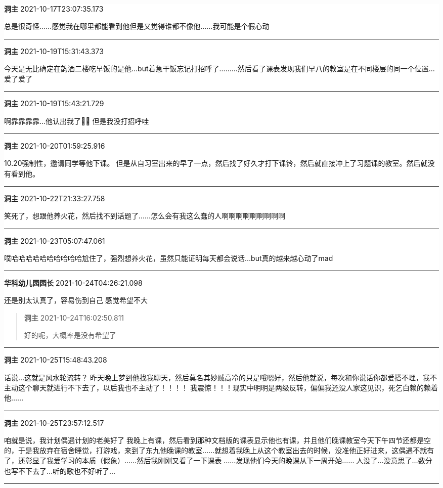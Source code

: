 **洞主** 2021-10-17T23:07:35.173

总是很奇怪……感觉我在哪里都能看到他但是又觉得谁都不像他……我可能是个假心动

---

**洞主** 2021-10-19T15:31:43.373

今天是无比确定在韵酒二楼吃早饭的是他…but着急干饭忘记打招呼了………然后看了课表发现我们早八的教室是在不同楼层的同一个位置…爱了爱了

---

**洞主** 2021-10-19T15:43:21.729

啊靠靠靠靠…他认出我了🐂🍺 
但是我没打招呼哇

---

**洞主** 2021-10-20T01:59:25.916

10.20强制性，邀请同学等他下课。 但是从自习室出来的早了一点，然后找了好久才打下课铃，然后就直接冲上了习题课的教室。然后就没有看到他。

---

**洞主** 2021-10-22T21:33:27.758

笑死了，想跟他养火花，然后找不到话题了……怎么会有我这么蠢的人啊啊啊啊啊啊啊啊啊

---

**洞主** 2021-10-23T05:07:47.061

噗哈哈哈哈哈哈哈哈哈哈尬住了，强烈想养火花，虽然只能证明每天都会说话…but真的越来越心动了mad

---

**华科幼儿园园长** 2021-10-24T04:26:21.098

还是别太认真了，容易伤到自己
感觉希望不大

> **洞主** 2021-10-24T16:02:50.811
> 
> 好的呢，大概率是没有希望了


---

**洞主** 2021-10-25T15:48:43.208

话说…这就是风水轮流转？
昨天晚上梦到他找我聊天，然后莫名其妙贼高冷的只是哦嗯好，然后他就说，每次和你说话你都爱搭不理，我不主动这个聊天就进行不下去了，以后我也不主动了！！！！
我震惊！！！现实中明明是两级反转，偏偏我还没人家这见识，死乞白赖的赖着他……

---

**洞主** 2021-10-25T23:57:12.517

咱就是说，我计划偶遇计划的老美好了
我晚上有课，然后看到那种文档版的课表显示他也有课，并且他们晚课教室今天下午四节还都是空的，于是我放弃在宿舍睡觉，打游戏，来到了东九他晚课的教室……就想着我晚上从这个教室出去的时候，没准他正好进来，这偶遇不就有了，还彰显了我爱学习的本质（假象）……然后我刚刚又看了一下课表
……发现他们今天的晚课从下一周开始……
人没了…没意思了…数分也写不下去了…听的歌也不好听了…

---